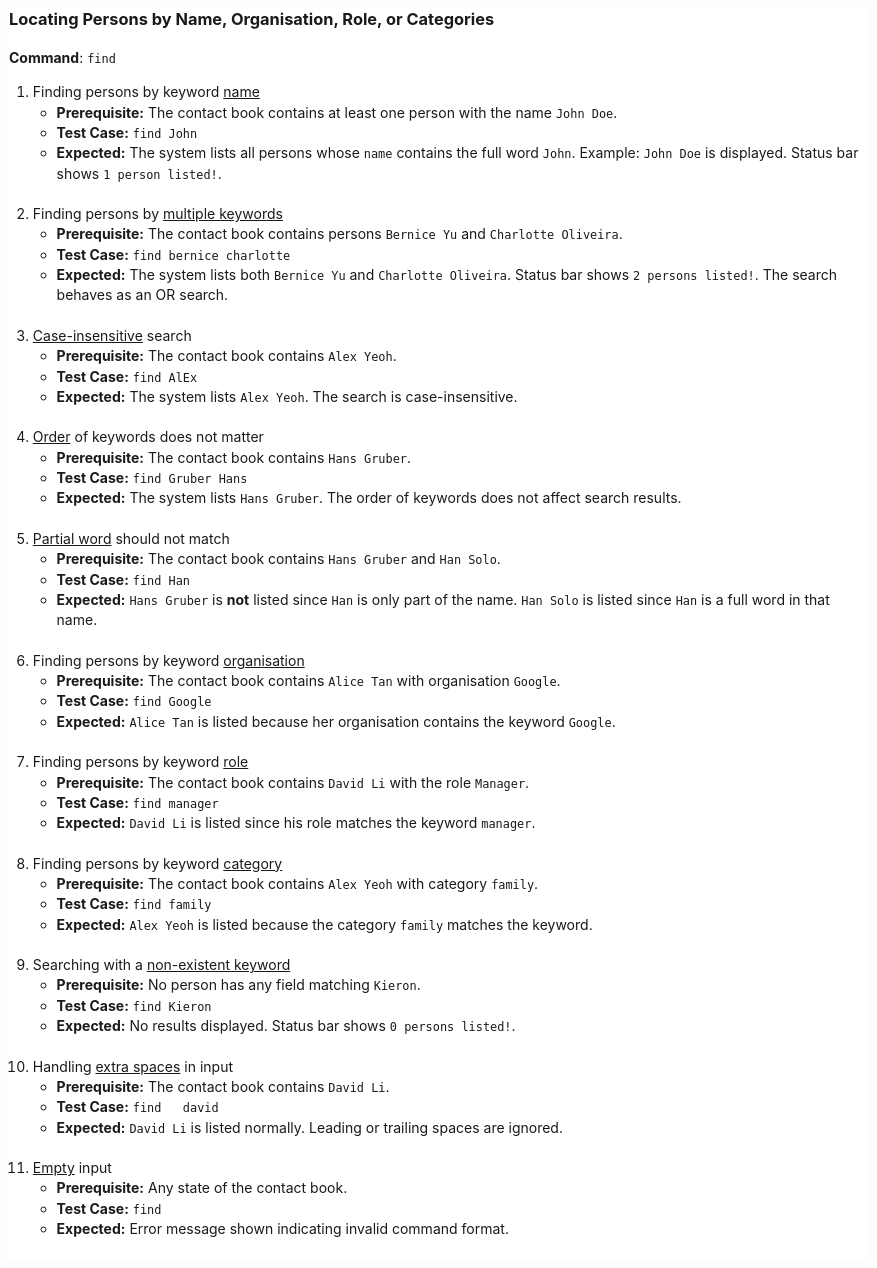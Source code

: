 ### Locating Persons by Name, Organisation, Role, or Categories

**Command**: `find`

1. Finding persons by keyword <u>name</u>
    * **Prerequisite:** The contact book contains at least one person with the name `John Doe`.
    * **Test Case:** `find John`
    * **Expected:** The system lists all persons whose `name` contains the full word `John`. Example: `John Doe` is displayed. Status bar shows `1 person listed!`.
      <br><br>
2. Finding persons by <u>multiple keywords</u>
    * **Prerequisite:** The contact book contains persons `Bernice Yu` and `Charlotte Oliveira`.
    * **Test Case:** `find bernice charlotte`
    * **Expected:** The system lists both `Bernice Yu` and `Charlotte Oliveira`. Status bar shows `2 persons listed!`. The search behaves as an OR search.
      <br><br>
3. <u>Case-insensitive</u> search
    * **Prerequisite:** The contact book contains `Alex Yeoh`.
    * **Test Case:** `find AlEx`
    * **Expected:** The system lists `Alex Yeoh`. The search is case-insensitive.
      <br><br>
4. <u>Order</u> of keywords does not matter
    * **Prerequisite:** The contact book contains `Hans Gruber`.
    * **Test Case:** `find Gruber Hans`
    * **Expected:** The system lists `Hans Gruber`. The order of keywords does not affect search results.
      <br><br>
5. <u>Partial word</u> should not match
    * **Prerequisite:** The contact book contains `Hans Gruber` and `Han Solo`.
    * **Test Case:** `find Han`
    * **Expected:** `Hans Gruber` is **not** listed since `Han` is only part of the name. `Han Solo` is listed since `Han` is a full word in that name.
      <br><br>
6. Finding persons by keyword <u>organisation</u>
    * **Prerequisite:** The contact book contains `Alice Tan` with organisation `Google`.
    * **Test Case:** `find Google`
    * **Expected:** `Alice Tan` is listed because her organisation contains the keyword `Google`.
      <br><br>
7. Finding persons by keyword <u>role</u>
    * **Prerequisite:** The contact book contains `David Li` with the role `Manager`.
    * **Test Case:** `find manager`
    * **Expected:** `David Li` is listed since his role matches the keyword `manager`.
      <br><br>
8. Finding persons by keyword <u>category</u>
    * **Prerequisite:** The contact book contains `Alex Yeoh` with category `family`.
    * **Test Case:** `find family`
    * **Expected:** `Alex Yeoh` is listed because the category `family` matches the keyword.
      <br><br>
9. Searching with a <u>non-existent keyword</u>
    * **Prerequisite:** No person has any field matching `Kieron`.
    * **Test Case:** `find Kieron`
    * **Expected:** No results displayed. Status bar shows `0 persons listed!`.
      <br><br>
10. Handling <u>extra spaces</u> in input
    * **Prerequisite:** The contact book contains `David Li`.
    * **Test Case:** `find   david    `
    * **Expected:** `David Li` is listed normally. Leading or trailing spaces are ignored.
      <br><br>
11. <u>Empty</u> input
    * **Prerequisite:** Any state of the contact book.
    * **Test Case:** `find`
    * **Expected:** Error message shown indicating invalid command format.
      <br><br>